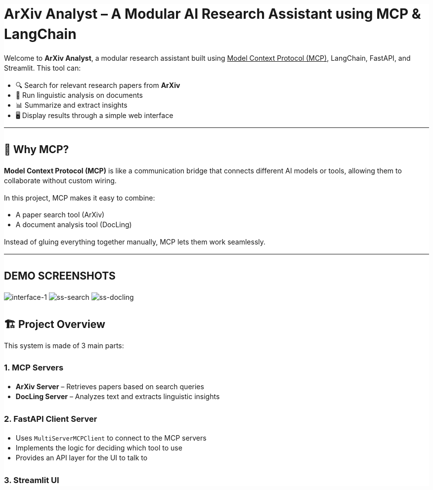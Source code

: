
# ArXiv Analyst – A Modular AI Research Assistant using MCP & LangChain

Welcome to **ArXiv Analyst**, a modular research assistant built using [Model Context Protocol (MCP)](https://mcp.so/), LangChain, FastAPI, and Streamlit. This tool can:

- 🔍 Search for relevant research papers from **ArXiv**
- 📝 Run linguistic analysis on documents
- 📊 Summarize and extract insights
- 🖥️ Display results through a simple web interface

---

## 🚀 Why MCP?

**Model Context Protocol (MCP)** is like a communication bridge that connects different AI models or tools, allowing them to collaborate without custom wiring.

In this project, MCP makes it easy to combine:
- A paper search tool (ArXiv)
- A document analysis tool (DocLing)

Instead of gluing everything together manually, MCP lets them work seamlessly.

---

## DEMO SCREENSHOTS

<img width="1371" alt="interface-1" src="https://github.com/user-attachments/assets/d6ff4c50-93b2-4c9b-aa09-3cdd9e2e4410" />

<img width="1376" alt="ss-search" src="https://github.com/user-attachments/assets/578d7e97-dbdf-416b-86a9-30509db28abd" />

<img width="1380" alt="ss-docling" src="https://github.com/user-attachments/assets/f3f1c95e-d075-495d-b2f6-2ac180d12e51" />

## 🏗 Project Overview

This system is made of 3 main parts:

### 1. MCP Servers

- **ArXiv Server** – Retrieves papers based on search queries
- **DocLing Server** – Analyzes text and extracts linguistic insights

### 2. FastAPI Client Server

- Uses `MultiServerMCPClient` to connect to the MCP servers
- Implements the logic for deciding which tool to use
- Provides an API layer for the UI to talk to

### 3. Streamlit UI
